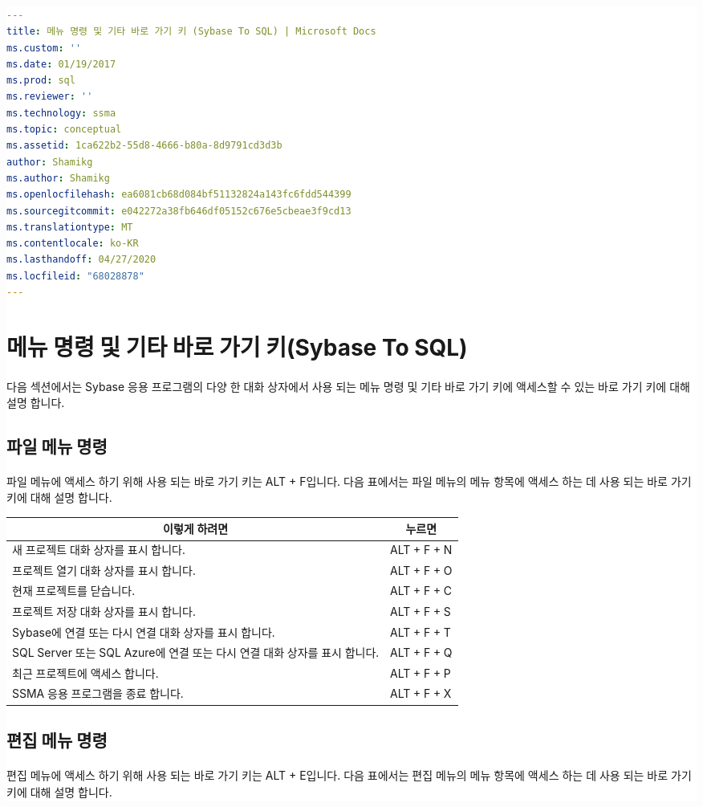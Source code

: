 ```yaml
---
title: 메뉴 명령 및 기타 바로 가기 키 (Sybase To SQL) | Microsoft Docs
ms.custom: ''
ms.date: 01/19/2017
ms.prod: sql
ms.reviewer: ''
ms.technology: ssma
ms.topic: conceptual
ms.assetid: 1ca622b2-55d8-4666-b80a-8d9791cd3d3b
author: Shamikg
ms.author: Shamikg
ms.openlocfilehash: ea6081cb68d084bf51132824a143fc6fdd544399
ms.sourcegitcommit: e042272a38fb646df05152c676e5cbeae3f9cd13
ms.translationtype: MT
ms.contentlocale: ko-KR
ms.lasthandoff: 04/27/2020
ms.locfileid: "68028878"
---
```

# <a name="menu-commands-and-other-shortcut-keys-sybase-to-sql"></a>메뉴 명령 및 기타 바로 가기 키(Sybase To SQL)
다음 섹션에서는 Sybase 응용 프로그램의 다양 한 대화 상자에서 사용 되는 메뉴 명령 및 기타 바로 가기 키에 액세스할 수 있는 바로 가기 키에 대해 설명 합니다.  
  
## <a name="file-menu-commands"></a>파일 메뉴 명령  
파일 메뉴에 액세스 하기 위해 사용 되는 바로 가기 키는 ALT + F입니다. 다음 표에서는 파일 메뉴의 메뉴 항목에 액세스 하는 데 사용 되는 바로 가기 키에 대해 설명 합니다.  
  
|이렇게 하려면|누르면|  
|--------------|---------|  
|새 프로젝트 대화 상자를 표시 합니다.|ALT + F + N|  
|프로젝트 열기 대화 상자를 표시 합니다.|ALT + F + O|  
|현재 프로젝트를 닫습니다.|ALT + F + C|  
|프로젝트 저장 대화 상자를 표시 합니다.|ALT + F + S|  
|Sybase에 연결 또는 다시 연결 대화 상자를 표시 합니다.|ALT + F + T|  
|SQL Server 또는 SQL Azure에 연결 또는 다시 연결 대화 상자를 표시 합니다.|ALT + F + Q|  
|최근 프로젝트에 액세스 합니다.|ALT + F + P|  
|SSMA 응용 프로그램을 종료 합니다.|ALT + F + X|  
  
## <a name="edit-menu-commands"></a>편집 메뉴 명령  
편집 메뉴에 액세스 하기 위해 사용 되는 바로 가기 키는 ALT + E입니다. 다음 표에서는 편집 메뉴의 메뉴 항목에 액세스 하는 데 사용 되는 바로 가기 키에 대해 설명 합니다.  
  